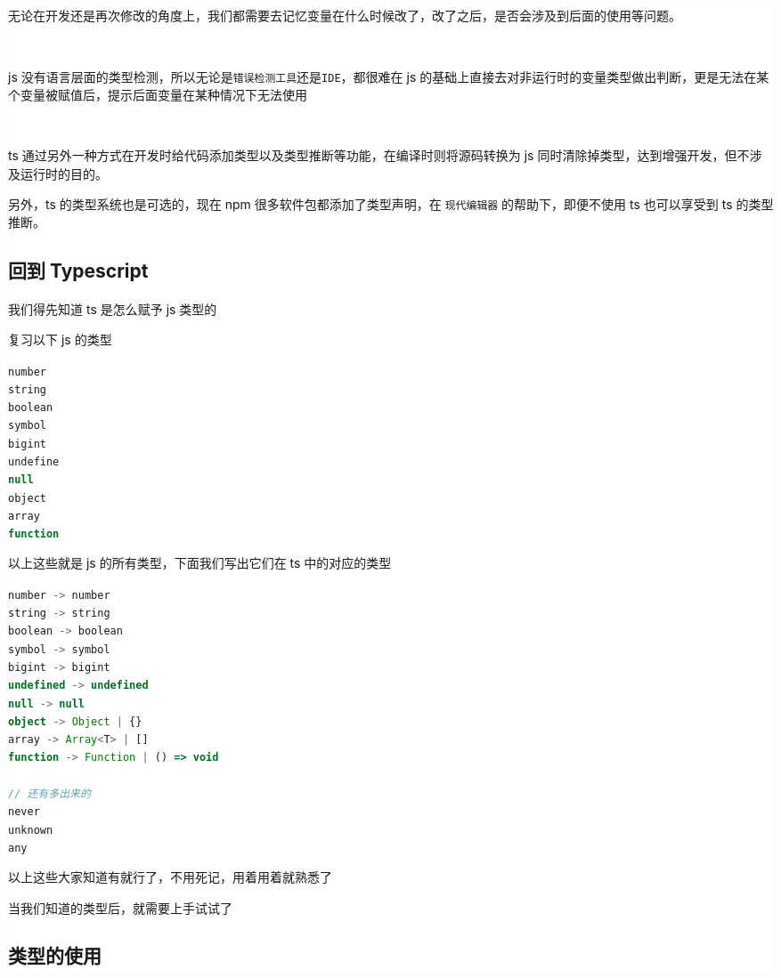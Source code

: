 无论在开发还是再次修改的角度上，我们都需要去记忆变量在什么时候改了，改了之后，是否会涉及到后面的使用等问题。

<br/>

js 没有语言层面的类型检测，所以无论是`错误检测工具`还是`IDE`，都很难在 js 的基础上直接去对非运行时的变量类型做出判断，更是无法在某个变量被赋值后，提示后面变量在某种情况下无法使用

<br/>

ts 通过另外一种方式在开发时给代码添加类型以及类型推断等功能，在编译时则将源码转换为 js 同时清除掉类型，达到增强开发，但不涉及运行时的目的。

另外，ts 的类型系统也是可选的，现在 npm 很多软件包都添加了类型声明，在 `现代编辑器` 的帮助下，即便不使用 ts 也可以享受到 ts 的类型推断。

## 回到 Typescript

我们得先知道 ts 是怎么赋予 js 类型的

复习以下 js 的类型

```js
number
string
boolean
symbol
bigint
undefine
null
object
array
function
```

以上这些就是 js 的所有类型，下面我们写出它们在 ts 中的对应的类型

```ts
number -> number
string -> string
boolean -> boolean
symbol -> symbol
bigint -> bigint
undefined -> undefined
null -> null
object -> Object | {}
array -> Array<T> | []
function -> Function | () => void

// 还有多出来的
never
unknown
any
```

以上这些大家知道有就行了，不用死记，用着用着就熟悉了

当我们知道的类型后，就需要上手试试了

## 类型的使用

